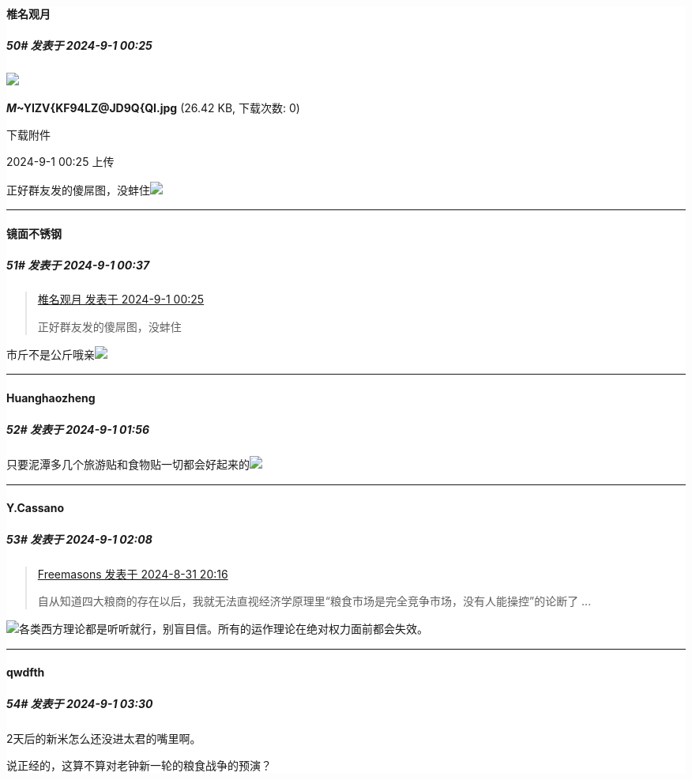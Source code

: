 ####  椎名观月  
##### 50#       发表于 2024-9-1 00:25

<img src="https://img.saraba1st.com/forum/202409/01/002501lzdqqct3hsmotd83.jpg" referrerpolicy="no-referrer">

<strong>_M_~YIZV{KF94LZ@JD9Q{QI.jpg</strong> (26.42 KB, 下载次数: 0)

下载附件

2024-9-1 00:25 上传

正好群友发的傻屌图，没蚌住<img src="https://static.saraba1st.com/image/smiley/face2017/036.png" referrerpolicy="no-referrer">


*****

####  镜面不锈钢  
##### 51#       发表于 2024-9-1 00:37

<blockquote><a href="httphttps://bbs.saraba1st.com/2b/forum.php?mod=redirect&amp;goto=findpost&amp;pid=66077552&amp;ptid=2197362" target="_blank">椎名观月 发表于 2024-9-1 00:25</a>

正好群友发的傻屌图，没蚌住</blockquote>
市斤不是公斤哦亲<img src="https://static.saraba1st.com/image/smiley/face2017/067.png" referrerpolicy="no-referrer">


*****

####  Huanghaozheng  
##### 52#       发表于 2024-9-1 01:56

只要泥潭多几个旅游贴和食物贴一切都会好起来的<img src="https://static.saraba1st.com/image/smiley/face2017/067.png" referrerpolicy="no-referrer">


*****

####  Y.Cassano  
##### 53#       发表于 2024-9-1 02:08

<blockquote><a href="httphttps://bbs.saraba1st.com/2b/forum.php?mod=redirect&amp;goto=findpost&amp;pid=66075237&amp;ptid=2197362" target="_blank">Freemasons 发表于 2024-8-31 20:16</a>

自从知道四大粮商的存在以后，我就无法直视经济学原理里“粮食市场是完全竞争市场，没有人能操控”的论断了 ...</blockquote>
<img src="https://static.saraba1st.com/image/smiley/face2017/067.png" referrerpolicy="no-referrer">各类西方理论都是听听就行，别盲目信。所有的运作理论在绝对权力面前都会失效。


*****

####  qwdfth  
##### 54#       发表于 2024-9-1 03:30

2天后的新米怎么还没进太君的嘴里啊。

说正经的，这算不算对老钟新一轮的粮食战争的预演？
